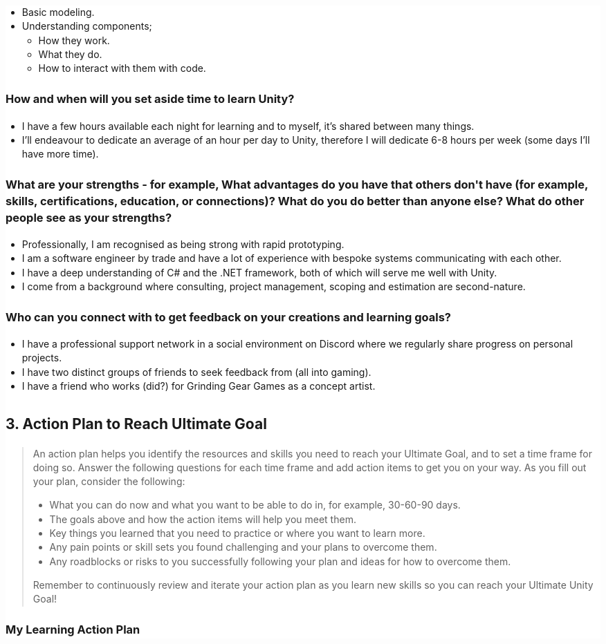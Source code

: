- Basic modeling.
- Understanding components;
  - How they work.
  - What they do.
  - How to interact with them with code.

### How and when will you set aside time to learn Unity?

- I have a few hours available each night for learning and to myself, it’s shared between many things.
- I’ll endeavour to dedicate an average of an hour per day to Unity, therefore I will dedicate 6-8 hours per week (some days I’ll have more time).

### What are your strengths - for example, What advantages do you have that others don't have (for example, skills, certifications, education, or connections)? What do you do better than anyone else? What do other people see as your strengths?

- Professionally, I am recognised as being strong with rapid prototyping.
- I am a software engineer by trade and have a lot of experience with bespoke systems communicating with each other.
- I have a deep understanding of C# and the .NET framework, both of which will serve me well with Unity.
- I come from a background where consulting, project management, scoping and estimation are second-nature.

### Who can you connect with to get feedback on your creations and learning goals?

- I have a professional support network in a social environment on Discord where we regularly share progress on personal projects.
- I have two distinct groups of friends to seek feedback from (all into gaming).
- I have a friend who works (did?) for Grinding Gear Games as a concept artist.

## 3. Action Plan to Reach Ultimate Goal

> An action plan helps you identify the resources and skills you need to reach your Ultimate Goal, and to set a time frame for doing so. Answer the following questions for each time frame and add action items to get you on your way. As you fill out your plan, consider the following:
>
> - What you can do now and what you want to be able to do in, for example, 30-60-90 days. 
> - The goals above and how the action items will help you meet them. 
> - Key things you learned that you need to practice or where you want to learn more.
> - Any pain points or skill sets you found challenging and your plans to overcome them.
> - Any roadblocks or risks to you successfully following your plan and ideas for how to overcome them.  
>
> Remember to continuously review and iterate your action plan as you learn new skills so you can reach your Ultimate Unity Goal!

### My Learning Action Plan

